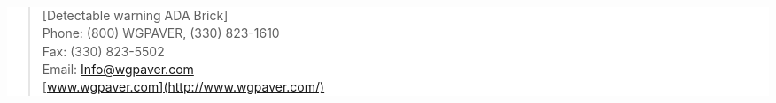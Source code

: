 > [Detectable warning ADA Brick]\
> Phone: (800) WGPAVER, (330) 823-1610\
> Fax: (330) 823-5502\
> Email: <Info@wgpaver.com>\
> [www.wgpaver.com](http://www.wgpaver.com/)
